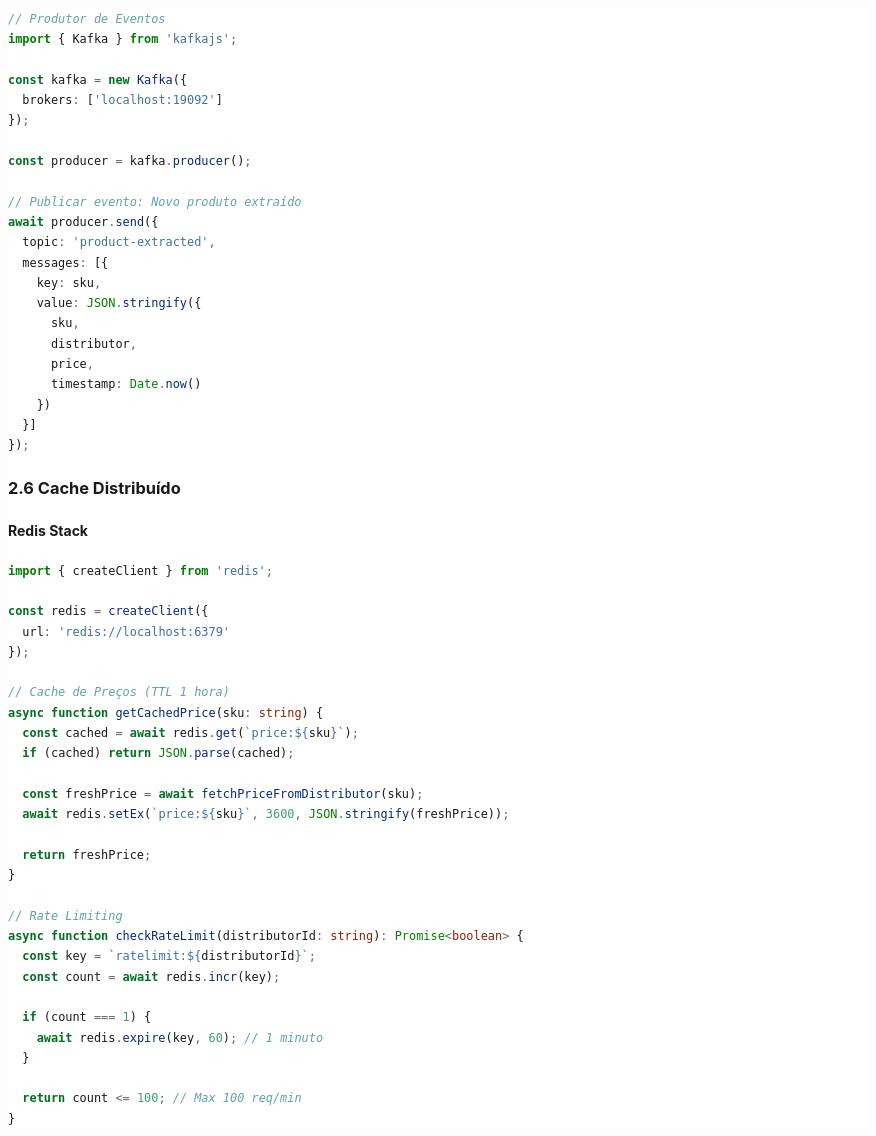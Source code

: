 ```typescript
// Produtor de Eventos
import { Kafka } from 'kafkajs';

const kafka = new Kafka({
  brokers: ['localhost:19092']
});

const producer = kafka.producer();

// Publicar evento: Novo produto extraído
await producer.send({
  topic: 'product-extracted',
  messages: [{
    key: sku,
    value: JSON.stringify({
      sku,
      distributor,
      price,
      timestamp: Date.now()
    })
  }]
});
```

### 2.6 Cache Distribuído

#### **Redis Stack**

```typescript
import { createClient } from 'redis';

const redis = createClient({
  url: 'redis://localhost:6379'
});

// Cache de Preços (TTL 1 hora)
async function getCachedPrice(sku: string) {
  const cached = await redis.get(`price:${sku}`);
  if (cached) return JSON.parse(cached);
  
  const freshPrice = await fetchPriceFromDistributor(sku);
  await redis.setEx(`price:${sku}`, 3600, JSON.stringify(freshPrice));
  
  return freshPrice;
}

// Rate Limiting
async function checkRateLimit(distributorId: string): Promise<boolean> {
  const key = `ratelimit:${distributorId}`;
  const count = await redis.incr(key);
  
  if (count === 1) {
    await redis.expire(key, 60); // 1 minuto
  }
  
  return count <= 100; // Max 100 req/min
}
```
